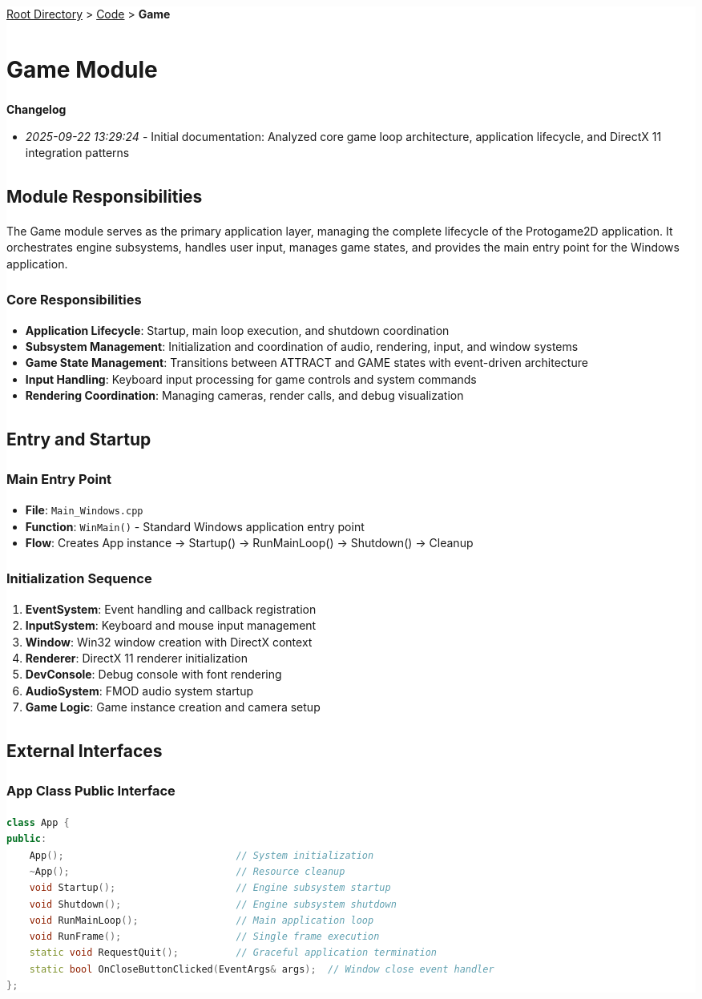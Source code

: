 [Root Directory](../../CLAUDE.md) > [Code](../) > **Game**

# Game Module

**Changelog**
- *2025-09-22 13:29:24* - Initial documentation: Analyzed core game loop architecture, application lifecycle, and DirectX 11 integration patterns

## Module Responsibilities

The Game module serves as the primary application layer, managing the complete lifecycle of the Protogame2D application. It orchestrates engine subsystems, handles user input, manages game states, and provides the main entry point for the Windows application.

### Core Responsibilities
- **Application Lifecycle**: Startup, main loop execution, and shutdown coordination
- **Subsystem Management**: Initialization and coordination of audio, rendering, input, and window systems
- **Game State Management**: Transitions between ATTRACT and GAME states with event-driven architecture
- **Input Handling**: Keyboard input processing for game controls and system commands
- **Rendering Coordination**: Managing cameras, render calls, and debug visualization

## Entry and Startup

### Main Entry Point
- **File**: `Main_Windows.cpp`
- **Function**: `WinMain()` - Standard Windows application entry point
- **Flow**: Creates App instance → Startup() → RunMainLoop() → Shutdown() → Cleanup

### Initialization Sequence
1. **EventSystem**: Event handling and callback registration
2. **InputSystem**: Keyboard and mouse input management  
3. **Window**: Win32 window creation with DirectX context
4. **Renderer**: DirectX 11 renderer initialization
5. **DevConsole**: Debug console with font rendering
6. **AudioSystem**: FMOD audio system startup
7. **Game Logic**: Game instance creation and camera setup

## External Interfaces

### App Class Public Interface
```cpp
class App {
public:
    App();                              // System initialization
    ~App();                             // Resource cleanup
    void Startup();                     // Engine subsystem startup
    void Shutdown();                    // Engine subsystem shutdown
    void RunMainLoop();                 // Main application loop
    void RunFrame();                    // Single frame execution
    static void RequestQuit();          // Graceful application termination
    static bool OnCloseButtonClicked(EventArgs& args);  // Window close event handler
};
```
